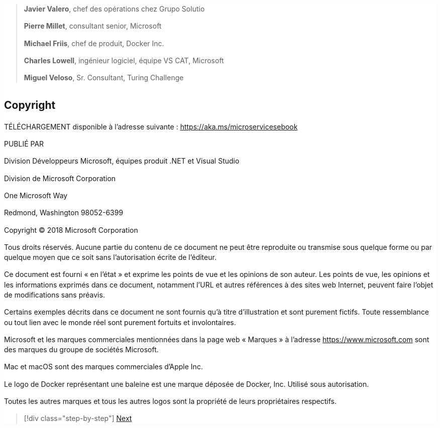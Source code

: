 >
> **Javier Valero**, chef des opérations chez Grupo Solutio
>
> **Pierre Millet**, consultant senior, Microsoft
>
> **Michael Friis**, chef de produit, Docker Inc.
>
> **Charles Lowell**, ingénieur logiciel, équipe VS CAT, Microsoft
>
> **Miguel Veloso**, Sr. Consultant, Turing Challenge


## <a name="copyright"></a>Copyright

TÉLÉCHARGEMENT disponible à l’adresse suivante : <https://aka.ms/microservicesebook>

PUBLIÉ PAR

Division Développeurs Microsoft, équipes produit .NET et Visual Studio

Division de Microsoft Corporation

One Microsoft Way

Redmond, Washington 98052-6399

Copyright © 2018 Microsoft Corporation

Tous droits réservés. Aucune partie du contenu de ce document ne peut être reproduite ou transmise sous quelque forme ou par quelque moyen que ce soit sans l’autorisation écrite de l’éditeur.

Ce document est fourni « en l’état » et exprime les points de vue et les opinions de son auteur. Les points de vue, les opinions et les informations exprimés dans ce document, notamment l’URL et autres références à des sites web Internet, peuvent faire l’objet de modifications sans préavis.

Certains exemples décrits dans ce document ne sont fournis qu’à titre d’illustration et sont purement fictifs. Toute ressemblance ou tout lien avec le monde réel sont purement fortuits et involontaires.

Microsoft et les marques commerciales mentionnées dans la page web « Marques » à l’adresse <https://www.microsoft.com> sont des marques du groupe de sociétés Microsoft.

Mac et macOS sont des marques commerciales d’Apple Inc.

Le logo de Docker représentant une baleine est une marque déposée de Docker, Inc. Utilisé sous autorisation.

Toutes les autres marques et tous les autres logos sont la propriété de leurs propriétaires respectifs.

>[!div class="step-by-step"]
>[Next](container-docker-introduction/index.md)